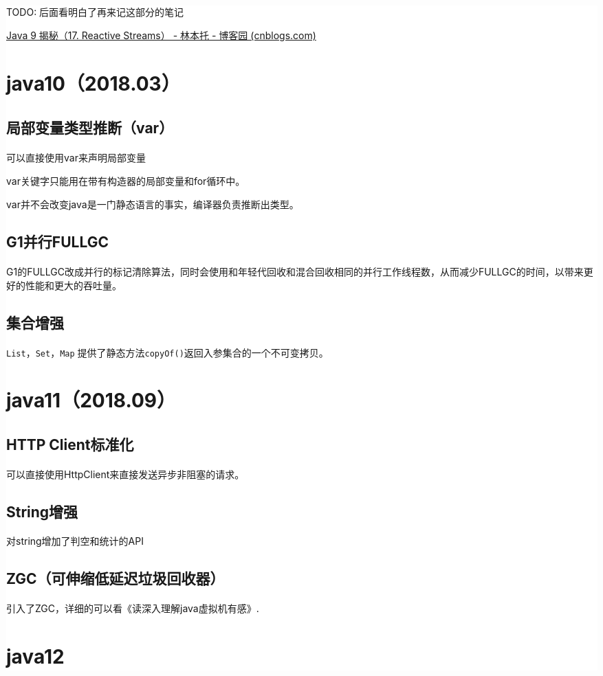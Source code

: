 TODO: 后面看明白了再来记这部分的笔记

[Java 9 揭秘（17. Reactive Streams） - 林本托 - 博客园 (cnblogs.com)](https://www.cnblogs.com/IcanFixIt/p/7245377.html)



# java10（2018.03）



## 局部变量类型推断（var）

可以直接使用var来声明局部变量

var关键字只能用在带有构造器的局部变量和for循环中。

var并不会改变java是一门静态语言的事实，编译器负责推断出类型。



## G1并行FULLGC

G1的FULLGC改成并行的标记清除算法，同时会使用和年轻代回收和混合回收相同的并行工作线程数，从而减少FULLGC的时间，以带来更好的性能和更大的吞吐量。



## 集合增强

`List`，`Set`，`Map` 提供了静态方法`copyOf()`返回入参集合的一个不可变拷贝。



# java11（2018.09）



## HTTP Client标准化

可以直接使用HttpClient来直接发送异步非阻塞的请求。



## String增强

对string增加了判空和统计的API



## ZGC（可伸缩低延迟垃圾回收器）

引入了ZGC，详细的可以看《读深入理解java虚拟机有感》.



# java12
